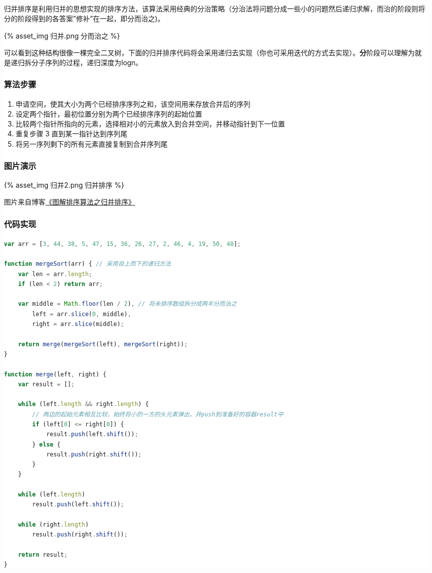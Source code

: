 归并排序是利用归并的思想实现的排序方法，该算法采用经典的分治策略（分治法将问题分成一些小的问题然后递归求解，而治的阶段则将分的阶段得到的各答案”修补”在一起，即分而治之)。

{% asset_img 归并.png 分而治之 %}

可以看到这种结构很像一棵完全二叉树，下面的归并排序代码将会采用递归去实现（你也可采用迭代的方式去实现）。**分**阶段可以理解为就是递归拆分子序列的过程，递归深度为logn。

### 算法步骤

1. 申请空间，使其大小为两个已经排序序列之和，该空间用来存放合并后的序列
2. 设定两个指针，最初位置分别为两个已经排序序列的起始位置
3. 比较两个指针所指向的元素，选择相对小的元素放入到合并空间，并移动指针到下一位置
4. 重复步骤 3 直到某一指针达到序列尾
5. 将另一序列剩下的所有元素直接复制到合并序列尾

### 图片演示

{% asset_img 归并2.png 归并排序 %}

图片来自博客[《图解排序算法之归并排序》](https://www.cnblogs.com/chengxiao/p/6194356.html)

### 代码实现

```js
var arr = [3, 44, 38, 5, 47, 15, 36, 26, 27, 2, 46, 4, 19, 50, 48];

function mergeSort(arr) { // 采用自上而下的递归方法
    var len = arr.length;
    if (len < 2) return arr;
  
    var middle = Math.floor(len / 2), // 将未排序数组拆分成两半分而治之
        left = arr.slice(0, middle),
        right = arr.slice(middle);
  
    return merge(mergeSort(left), mergeSort(right));
}

function merge(left, right) {
    var result = [];

    while (left.length && right.length) {
      	// 两边的起始元素相互比较，始终将小的一方的头元素弹出，并push到准备好的容器result中
        if (left[0] <= right[0]) {
            result.push(left.shift());
        } else {
            result.push(right.shift());
        }
    }

    while (left.length)
        result.push(left.shift());

    while (right.length)
        result.push(right.shift());

    return result;
}
```
